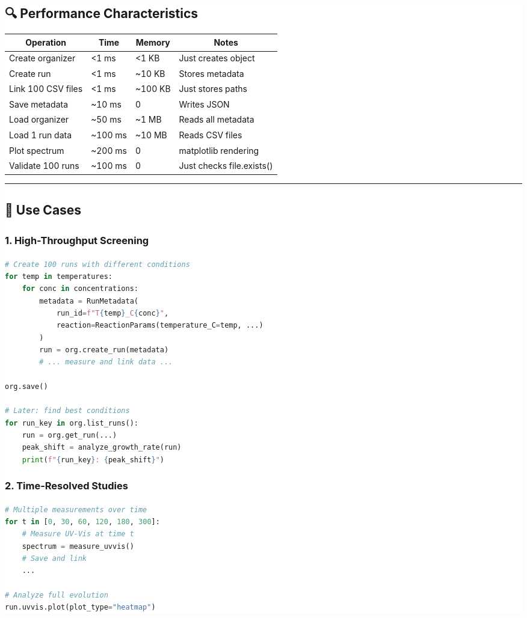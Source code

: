 
## 🔍 Performance Characteristics

| Operation | Time | Memory | Notes |
|-----------|------|--------|-------|
| Create organizer | <1 ms | <1 KB | Just creates object |
| Create run | <1 ms | ~10 KB | Stores metadata |
| Link 100 CSV files | <1 ms | ~100 KB | Just stores paths |
| Save metadata | ~10 ms | 0 | Writes JSON |
| Load organizer | ~50 ms | ~1 MB | Reads all metadata |
| Load 1 run data | ~100 ms | ~10 MB | Reads CSV files |
| Plot spectrum | ~200 ms | 0 | matplotlib rendering |
| Validate 100 runs | ~100 ms | 0 | Just checks file.exists() |

---

## 🎯 Use Cases

### 1. High-Throughput Screening
```python
# Create 100 runs with different conditions
for temp in temperatures:
    for conc in concentrations:
        metadata = RunMetadata(
            run_id=f"T{temp}_C{conc}",
            reaction=ReactionParams(temperature_C=temp, ...)
        )
        run = org.create_run(metadata)
        # ... measure and link data ...

org.save()

# Later: find best conditions
for run_key in org.list_runs():
    run = org.get_run(...)
    peak_shift = analyze_growth_rate(run)
    print(f"{run_key}: {peak_shift}")
```

### 2. Time-Resolved Studies
```python
# Multiple measurements over time
for t in [0, 30, 60, 120, 180, 300]:
    # Measure UV-Vis at time t
    spectrum = measure_uvvis()
    # Save and link
    ...

# Analyze full evolution
run.uvvis.plot(plot_type="heatmap")
```
